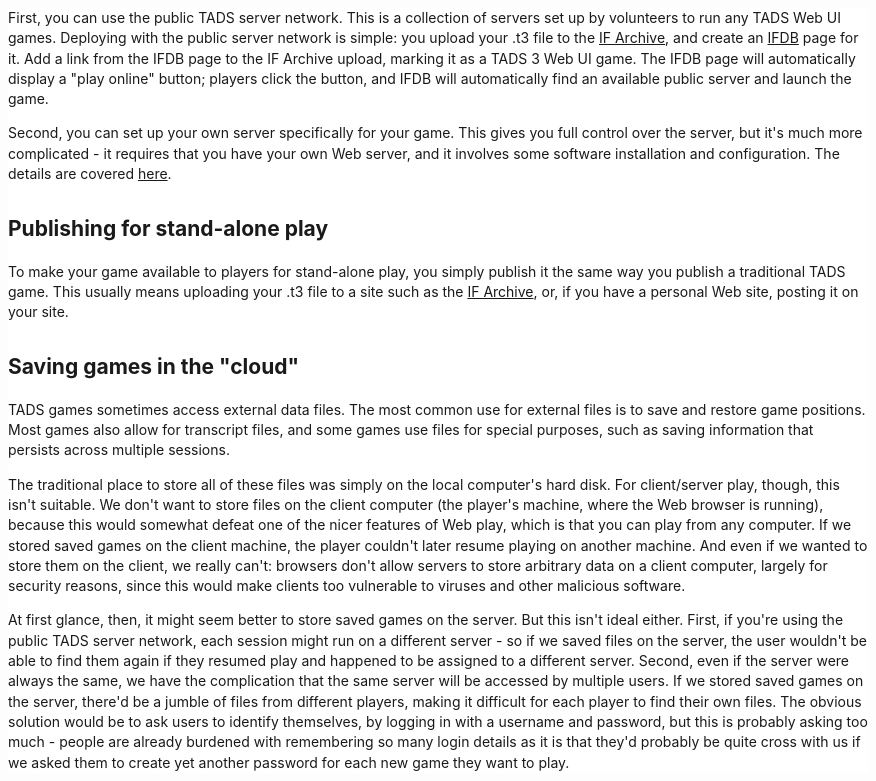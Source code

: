 First, you can use the public TADS server network. This is a collection
of servers set up by volunteers to run any TADS Web UI games. Deploying
with the public server network is simple: you upload your .t3 file to
the [IF Archive](http://www.ifarchive.org), and create an
[IFDB](http://ifdb.tads.org) page for it. Add a link from the IFDB page
to the IF Archive upload, marking it as a TADS 3 Web UI game. The IFDB
page will automatically display a "play online" button; players click
the button, and IFDB will automatically find an available public server
and launch the game.

Second, you can set up your own server specifically for your game. This
gives you full control over the server, but it's much more complicated -
it requires that you have your own Web server, and it involves some
software installation and configuration. The details are covered
[here](webhost.htm).

## Publishing for stand-alone play

To make your game available to players for stand-alone play, you simply
publish it the same way you publish a traditional TADS game. This
usually means uploading your .t3 file to a site such as the [IF
Archive](http://www.ifarchive.org), or, if you have a personal Web site,
posting it on your site.

## Saving games in the "cloud"

TADS games sometimes access external data files. The most common use for
external files is to save and restore game positions. Most games also
allow for transcript files, and some games use files for special
purposes, such as saving information that persists across multiple
sessions.

The traditional place to store all of these files was simply on the
local computer's hard disk. For client/server play, though, this isn't
suitable. We don't want to store files on the client computer (the
player's machine, where the Web browser is running), because this would
somewhat defeat one of the nicer features of Web play, which is that you
can play from any computer. If we stored saved games on the client
machine, the player couldn't later resume playing on another machine.
And even if we wanted to store them on the client, we really can't:
browsers don't allow servers to store arbitrary data on a client
computer, largely for security reasons, since this would make clients
too vulnerable to viruses and other malicious software.

At first glance, then, it might seem better to store saved games on the
server. But this isn't ideal either. First, if you're using the public
TADS server network, each session might run on a different server - so
if we saved files on the server, the user wouldn't be able to find them
again if they resumed play and happened to be assigned to a different
server. Second, even if the server were always the same, we have the
complication that the same server will be accessed by multiple users. If
we stored saved games on the server, there'd be a jumble of files from
different players, making it difficult for each player to find their own
files. The obvious solution would be to ask users to identify
themselves, by logging in with a username and password, but this is
probably asking too much - people are already burdened with remembering
so many login details as it is that they'd probably be quite cross with
us if we asked them to create yet another password for each new game
they want to play.
